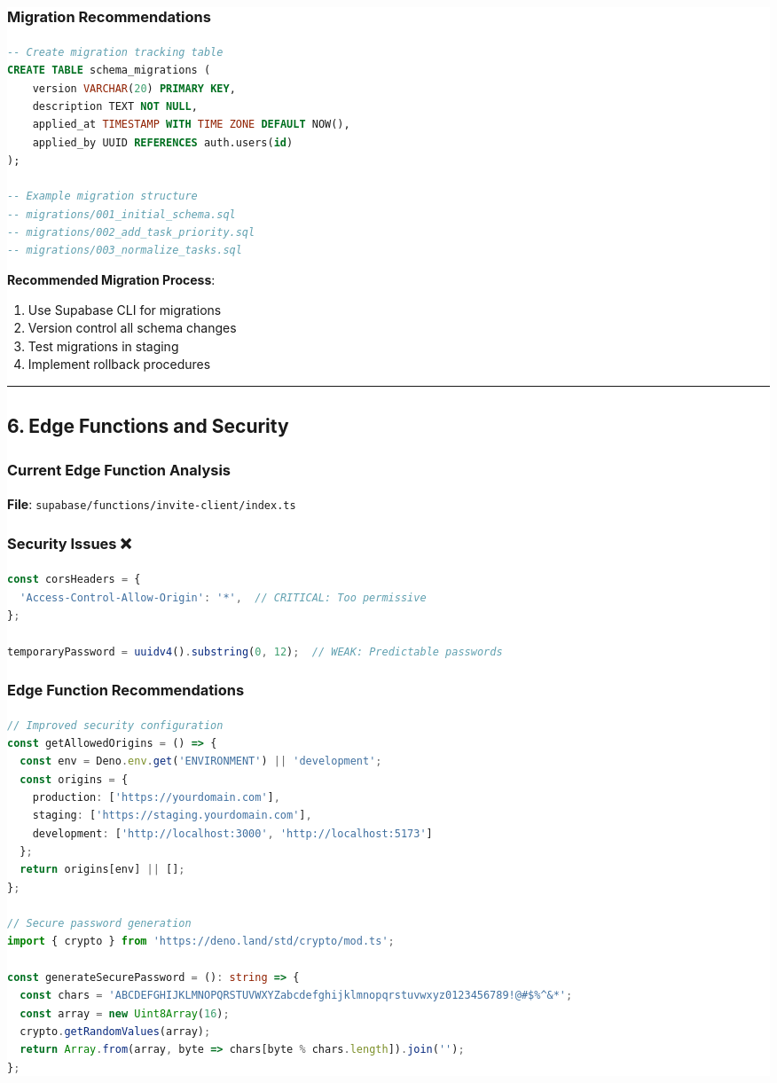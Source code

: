 ### Migration Recommendations

```sql
-- Create migration tracking table
CREATE TABLE schema_migrations (
    version VARCHAR(20) PRIMARY KEY,
    description TEXT NOT NULL,
    applied_at TIMESTAMP WITH TIME ZONE DEFAULT NOW(),
    applied_by UUID REFERENCES auth.users(id)
);

-- Example migration structure
-- migrations/001_initial_schema.sql
-- migrations/002_add_task_priority.sql  
-- migrations/003_normalize_tasks.sql
```

**Recommended Migration Process**:
1. Use Supabase CLI for migrations
2. Version control all schema changes
3. Test migrations in staging
4. Implement rollback procedures

---

## 6. Edge Functions and Security

### Current Edge Function Analysis

**File**: `supabase/functions/invite-client/index.ts`

### Security Issues ❌

```typescript
const corsHeaders = {
  'Access-Control-Allow-Origin': '*',  // CRITICAL: Too permissive
};

temporaryPassword = uuidv4().substring(0, 12);  // WEAK: Predictable passwords
```

### Edge Function Recommendations

```typescript
// Improved security configuration
const getAllowedOrigins = () => {
  const env = Deno.env.get('ENVIRONMENT') || 'development';
  const origins = {
    production: ['https://yourdomain.com'],
    staging: ['https://staging.yourdomain.com'],
    development: ['http://localhost:3000', 'http://localhost:5173']
  };
  return origins[env] || [];
};

// Secure password generation
import { crypto } from 'https://deno.land/std/crypto/mod.ts';

const generateSecurePassword = (): string => {
  const chars = 'ABCDEFGHIJKLMNOPQRSTUVWXYZabcdefghijklmnopqrstuvwxyz0123456789!@#$%^&*';
  const array = new Uint8Array(16);
  crypto.getRandomValues(array);
  return Array.from(array, byte => chars[byte % chars.length]).join('');
};
```
